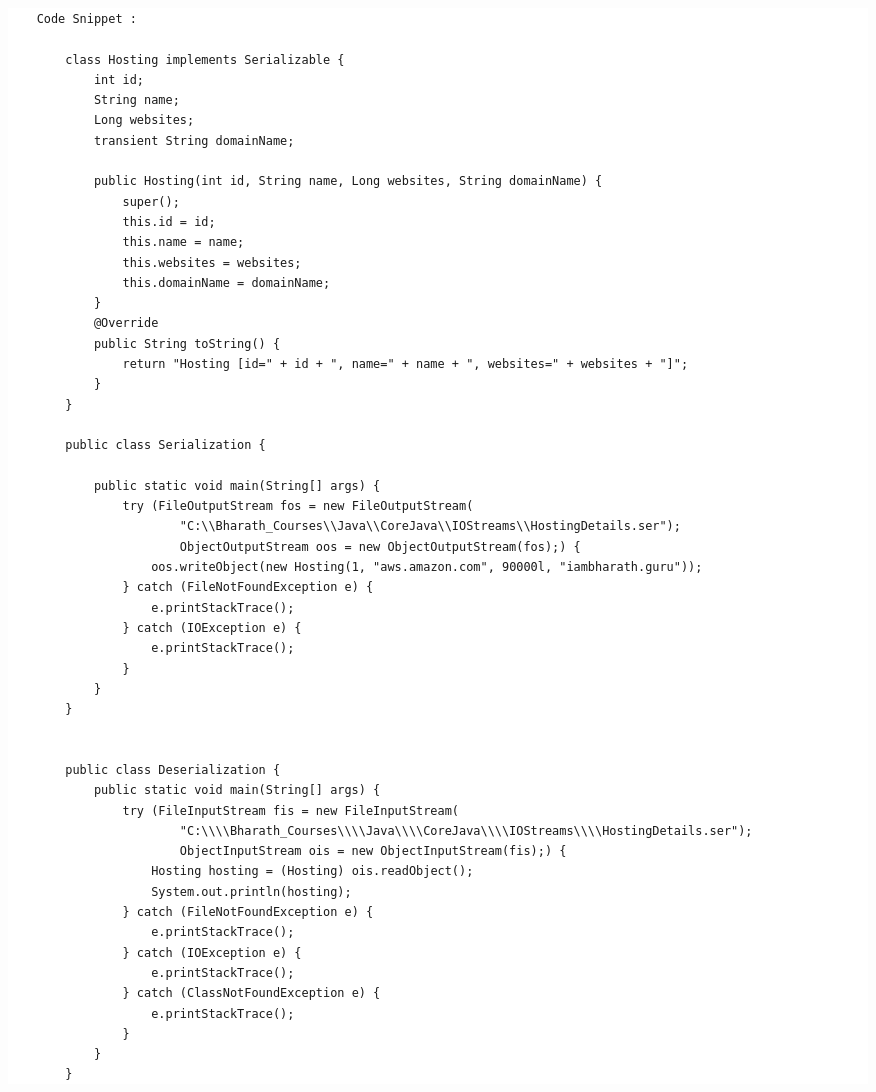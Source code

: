 				
		Code Snippet :
		
			class Hosting implements Serializable {
				int id;
				String name;
				Long websites;
				transient String domainName;

				public Hosting(int id, String name, Long websites, String domainName) {
					super();
					this.id = id;
					this.name = name;
					this.websites = websites;
					this.domainName = domainName;
				}
				@Override
				public String toString() {
					return "Hosting [id=" + id + ", name=" + name + ", websites=" + websites + "]";
				}
			}

			public class Serialization {

				public static void main(String[] args) {
					try (FileOutputStream fos = new FileOutputStream(
							"C:\\Bharath_Courses\\Java\\CoreJava\\IOStreams\\HostingDetails.ser");
							ObjectOutputStream oos = new ObjectOutputStream(fos);) {
						oos.writeObject(new Hosting(1, "aws.amazon.com", 90000l, "iambharath.guru"));
					} catch (FileNotFoundException e) {
						e.printStackTrace();
					} catch (IOException e) {
						e.printStackTrace();
					}
				}
			}
			
			
			public class Deserialization {
				public static void main(String[] args) {
					try (FileInputStream fis = new FileInputStream(
							"C:\\\\Bharath_Courses\\\\Java\\\\CoreJava\\\\IOStreams\\\\HostingDetails.ser");
							ObjectInputStream ois = new ObjectInputStream(fis);) {
						Hosting hosting = (Hosting) ois.readObject();
						System.out.println(hosting);
					} catch (FileNotFoundException e) {
						e.printStackTrace();
					} catch (IOException e) {
						e.printStackTrace();
					} catch (ClassNotFoundException e) {
						e.printStackTrace();
					}
				}
			}
